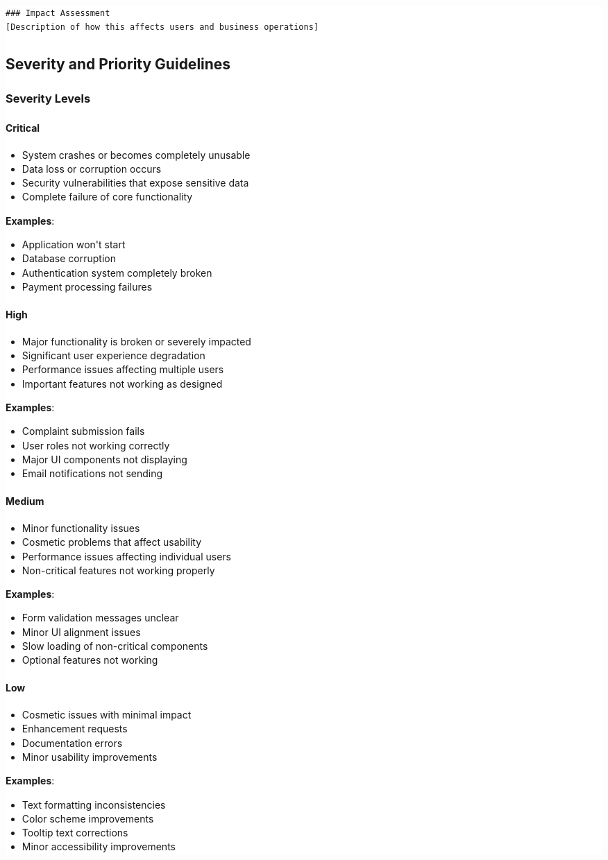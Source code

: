 ```
### Impact Assessment
[Description of how this affects users and business operations]
```

## Severity and Priority Guidelines

### Severity Levels

#### Critical
- System crashes or becomes completely unusable
- Data loss or corruption occurs
- Security vulnerabilities that expose sensitive data
- Complete failure of core functionality

**Examples**:
- Application won't start
- Database corruption
- Authentication system completely broken
- Payment processing failures

#### High
- Major functionality is broken or severely impacted
- Significant user experience degradation
- Performance issues affecting multiple users
- Important features not working as designed

**Examples**:
- Complaint submission fails
- User roles not working correctly
- Major UI components not displaying
- Email notifications not sending

#### Medium
- Minor functionality issues
- Cosmetic problems that affect usability
- Performance issues affecting individual users
- Non-critical features not working properly

**Examples**:
- Form validation messages unclear
- Minor UI alignment issues
- Slow loading of non-critical components
- Optional features not working

#### Low
- Cosmetic issues with minimal impact
- Enhancement requests
- Documentation errors
- Minor usability improvements

**Examples**:
- Text formatting inconsistencies
- Color scheme improvements
- Tooltip text corrections
- Minor accessibility improvements

